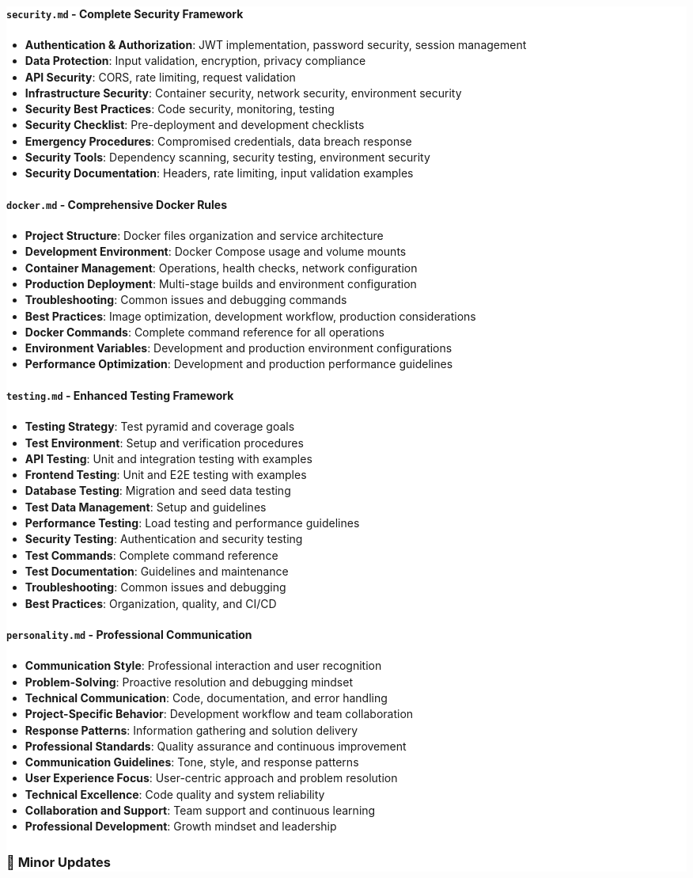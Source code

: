 #### `security.md` - Complete Security Framework
- **Authentication & Authorization**: JWT implementation, password security, session management
- **Data Protection**: Input validation, encryption, privacy compliance
- **API Security**: CORS, rate limiting, request validation
- **Infrastructure Security**: Container security, network security, environment security
- **Security Best Practices**: Code security, monitoring, testing
- **Security Checklist**: Pre-deployment and development checklists
- **Emergency Procedures**: Compromised credentials, data breach response
- **Security Tools**: Dependency scanning, security testing, environment security
- **Security Documentation**: Headers, rate limiting, input validation examples

#### `docker.md` - Comprehensive Docker Rules
- **Project Structure**: Docker files organization and service architecture
- **Development Environment**: Docker Compose usage and volume mounts
- **Container Management**: Operations, health checks, network configuration
- **Production Deployment**: Multi-stage builds and environment configuration
- **Troubleshooting**: Common issues and debugging commands
- **Best Practices**: Image optimization, development workflow, production considerations
- **Docker Commands**: Complete command reference for all operations
- **Environment Variables**: Development and production environment configurations
- **Performance Optimization**: Development and production performance guidelines

#### `testing.md` - Enhanced Testing Framework
- **Testing Strategy**: Test pyramid and coverage goals
- **Test Environment**: Setup and verification procedures
- **API Testing**: Unit and integration testing with examples
- **Frontend Testing**: Unit and E2E testing with examples
- **Database Testing**: Migration and seed data testing
- **Test Data Management**: Setup and guidelines
- **Performance Testing**: Load testing and performance guidelines
- **Security Testing**: Authentication and security testing
- **Test Commands**: Complete command reference
- **Test Documentation**: Guidelines and maintenance
- **Troubleshooting**: Common issues and debugging
- **Best Practices**: Organization, quality, and CI/CD

#### `personality.md` - Professional Communication
- **Communication Style**: Professional interaction and user recognition
- **Problem-Solving**: Proactive resolution and debugging mindset
- **Technical Communication**: Code, documentation, and error handling
- **Project-Specific Behavior**: Development workflow and team collaboration
- **Response Patterns**: Information gathering and solution delivery
- **Professional Standards**: Quality assurance and continuous improvement
- **Communication Guidelines**: Tone, style, and response patterns
- **User Experience Focus**: User-centric approach and problem resolution
- **Technical Excellence**: Code quality and system reliability
- **Collaboration and Support**: Team support and continuous learning
- **Professional Development**: Growth mindset and leadership

### 🔧 **Minor Updates**
